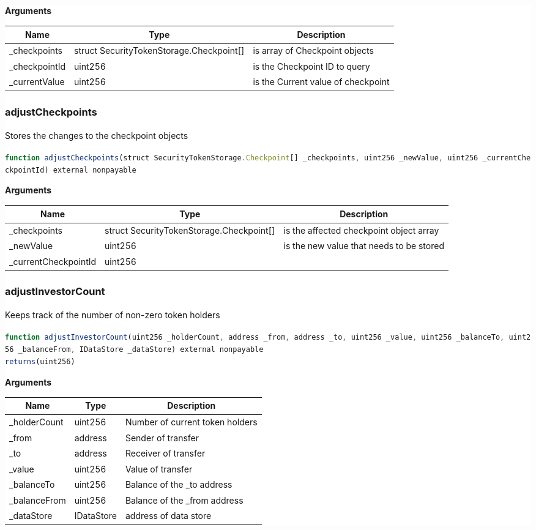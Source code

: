 **Arguments**

| Name        | Type           | Description  |
| ------------- |------------- | -----|
| _checkpoints | struct SecurityTokenStorage.Checkpoint[] | is array of Checkpoint objects | 
| _checkpointId | uint256 | is the Checkpoint ID to query | 
| _currentValue | uint256 | is the Current value of checkpoint | 

### adjustCheckpoints

Stores the changes to the checkpoint objects

```js
function adjustCheckpoints(struct SecurityTokenStorage.Checkpoint[] _checkpoints, uint256 _newValue, uint256 _currentCheckpointId) external nonpayable
```

**Arguments**

| Name        | Type           | Description  |
| ------------- |------------- | -----|
| _checkpoints | struct SecurityTokenStorage.Checkpoint[] | is the affected checkpoint object array | 
| _newValue | uint256 | is the new value that needs to be stored | 
| _currentCheckpointId | uint256 |  | 

### adjustInvestorCount

Keeps track of the number of non-zero token holders

```js
function adjustInvestorCount(uint256 _holderCount, address _from, address _to, uint256 _value, uint256 _balanceTo, uint256 _balanceFrom, IDataStore _dataStore) external nonpayable
returns(uint256)
```

**Arguments**

| Name        | Type           | Description  |
| ------------- |------------- | -----|
| _holderCount | uint256 | Number of current token holders | 
| _from | address | Sender of transfer | 
| _to | address | Receiver of transfer | 
| _value | uint256 | Value of transfer | 
| _balanceTo | uint256 | Balance of the _to address | 
| _balanceFrom | uint256 | Balance of the _from address | 
| _dataStore | IDataStore | address of data store | 
